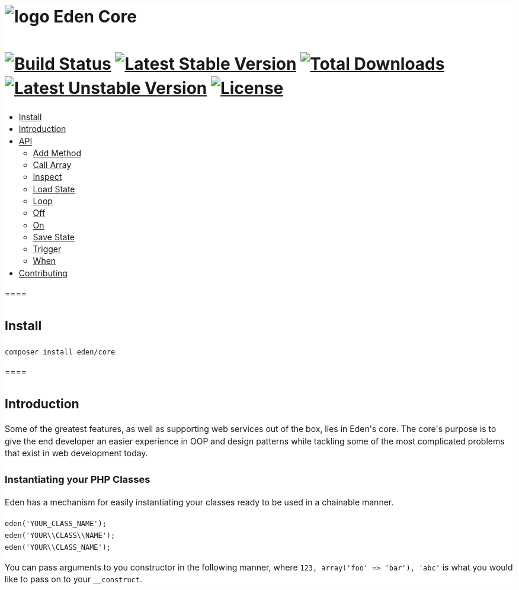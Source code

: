 ![logo](http://eden.openovate.com/assets/images/cloud-social.png) Eden Core
====
[![Build Status](https://api.travis-ci.org/Eden-PHP/Core.png)](https://travis-ci.org/Eden-PHP/Core) [![Latest Stable Version](https://poser.pugx.org/eden/core/v/stable)](https://packagist.org/packages/eden/core) [![Total Downloads](https://poser.pugx.org/eden/core/downloads)](https://packagist.org/packages/eden/core) [![Latest Unstable Version](https://poser.pugx.org/eden/core/v/unstable)](https://packagist.org/packages/eden/core) [![License](https://poser.pugx.org/eden/core/license)](https://packagist.org/packages/eden/core)
====

- [Install](#install)
- [Introduction](#intro)
- [API](#api)
    - [Add Method](#add-method)
    - [Call Array](#call-array)
    - [Inspect](#inspect)
    - [Load State](#load-state)
    - [Loop](#loop)
    - [Off](#off)
    - [On](#on)
    - [Save State](#save-state)
    - [Trigger](#trigger)
    - [When](#when)
- [Contributing](#contributing)

====

<a name="install"></a>
## Install

`composer install eden/core`

====

<a name="intro"></a>
## Introduction

Some of the greatest features, as well as supporting web services out of the box, 
lies in Eden's core. The core's purpose is to give the end developer an easier 
experience in OOP and design patterns while tackling some of the most complicated 
problems that exist in web development today.

### Instantiating your PHP Classes

Eden has a mechanism for easily instantiating your classes ready to be used in a chainable manner.

```
eden('YOUR_CLASS_NAME');
eden('YOUR\\CLASS\\NAME');
eden('YOUR\\CLASS_NAME');
```

You can pass arguments to you constructor in the following manner, where 
`123, array('foo' => 'bar'), 'abc'` is what you would like to pass on to 
your `__construct`.
